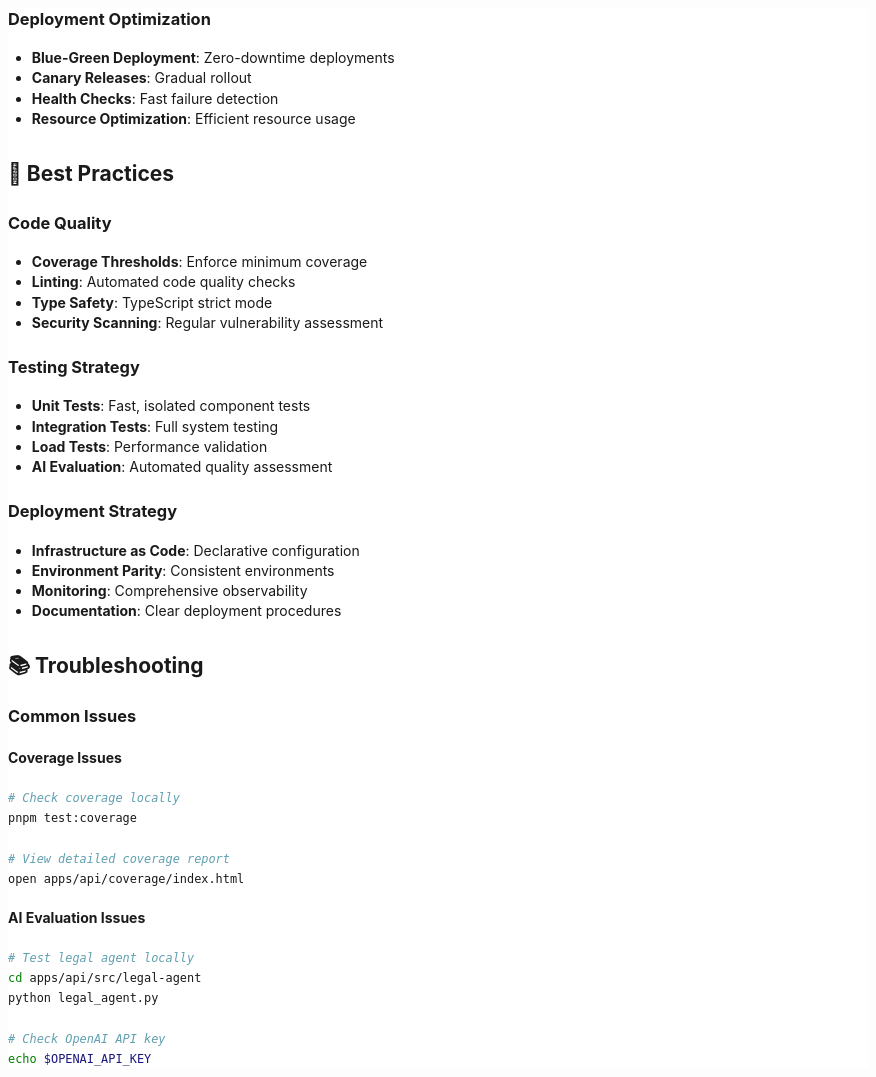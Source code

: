 ### Deployment Optimization
- **Blue-Green Deployment**: Zero-downtime deployments
- **Canary Releases**: Gradual rollout
- **Health Checks**: Fast failure detection
- **Resource Optimization**: Efficient resource usage

## 🎯 Best Practices

### Code Quality
- **Coverage Thresholds**: Enforce minimum coverage
- **Linting**: Automated code quality checks
- **Type Safety**: TypeScript strict mode
- **Security Scanning**: Regular vulnerability assessment

### Testing Strategy
- **Unit Tests**: Fast, isolated component tests
- **Integration Tests**: Full system testing
- **Load Tests**: Performance validation
- **AI Evaluation**: Automated quality assessment

### Deployment Strategy
- **Infrastructure as Code**: Declarative configuration
- **Environment Parity**: Consistent environments
- **Monitoring**: Comprehensive observability
- **Documentation**: Clear deployment procedures

## 📚 Troubleshooting

### Common Issues

#### Coverage Issues
```bash
# Check coverage locally
pnpm test:coverage

# View detailed coverage report
open apps/api/coverage/index.html
```

#### AI Evaluation Issues
```bash
# Test legal agent locally
cd apps/api/src/legal-agent
python legal_agent.py

# Check OpenAI API key
echo $OPENAI_API_KEY
```
